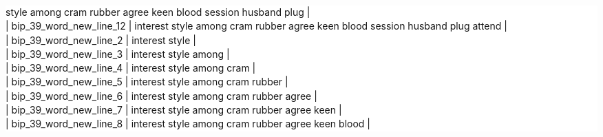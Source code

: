 style
among
cram
rubber
agree
keen
blood
session
husband
plug |  
| bip_39_word_new_line_12 | interest
style
among
cram
rubber
agree
keen
blood
session
husband
plug
attend |  
| bip_39_word_new_line_2 | interest
style |  
| bip_39_word_new_line_3 | interest
style
among |  
| bip_39_word_new_line_4 | interest
style
among
cram |  
| bip_39_word_new_line_5 | interest
style
among
cram
rubber |  
| bip_39_word_new_line_6 | interest
style
among
cram
rubber
agree |  
| bip_39_word_new_line_7 | interest
style
among
cram
rubber
agree
keen |  
| bip_39_word_new_line_8 | interest
style
among
cram
rubber
agree
keen
blood |  